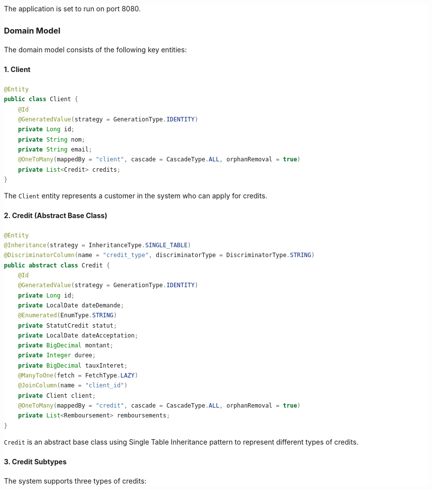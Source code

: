 The application is set to run on port 8080.

### Domain Model

The domain model consists of the following key entities:

#### 1. Client

```java
@Entity
public class Client {
    @Id
    @GeneratedValue(strategy = GenerationType.IDENTITY)
    private Long id;
    private String nom;
    private String email;
    @OneToMany(mappedBy = "client", cascade = CascadeType.ALL, orphanRemoval = true)
    private List<Credit> credits;
}
```

The `Client` entity represents a customer in the system who can apply for credits.

#### 2. Credit (Abstract Base Class)

```java
@Entity
@Inheritance(strategy = InheritanceType.SINGLE_TABLE)
@DiscriminatorColumn(name = "credit_type", discriminatorType = DiscriminatorType.STRING)
public abstract class Credit {
    @Id
    @GeneratedValue(strategy = GenerationType.IDENTITY)
    private Long id;
    private LocalDate dateDemande;
    @Enumerated(EnumType.STRING)
    private StatutCredit statut;
    private LocalDate dateAcceptation;
    private BigDecimal montant;
    private Integer duree;
    private BigDecimal tauxInteret;
    @ManyToOne(fetch = FetchType.LAZY)
    @JoinColumn(name = "client_id")
    private Client client;
    @OneToMany(mappedBy = "credit", cascade = CascadeType.ALL, orphanRemoval = true)
    private List<Remboursement> remboursements;
}
```

`Credit` is an abstract base class using Single Table Inheritance pattern to represent different types of credits.

#### 3. Credit Subtypes

The system supports three types of credits:
